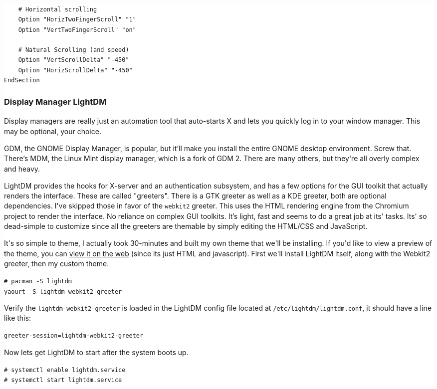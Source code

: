         # Horizontal scrolling
        Option "HorizTwoFingerScroll" "1"
        Option "VertTwoFingerScroll" "on"

        # Natural Scrolling (and speed)
        Option "VertScrollDelta" "-450"
        Option "HorizScrollDelta" "-450"
    EndSection


### Display Manager LightDM

Display managers are really just an automation tool that auto-starts X
and lets you quickly log in to your window manager. This may be optional,
your choice.

GDM, the GNOME Display Manager, is popular, but it’ll make you install
the entire GNOME desktop environment. Screw that. There’s MDM, the Linux
Mint display manager, which is a fork of GDM 2. There are many others, but
they're all overly complex and heavy.

LightDM provides the hooks for X-server and
an authentication subsystem, and has a few options for the GUI toolkit that
actually renders the interface. These are called "greeters". There is a GTK
greeter as well as a KDE greeter, both are optional dependencies. I've skipped
those in favor of the `webkit2` greeter. This uses the HTML
rendering engine from the Chromium project to render the interface. No reliance
on complex GUI toolkits. It’s light, fast and seems to do a great job at
its' tasks. Its' so dead-simple to customize since all the greeters are themable
by simply editing the HTML/CSS and JavaScript.

It's so simple to theme, I actually took 30-minutes and built my own theme
that we'll be installing. If you'd like to view a preview of the theme,
you can [view it on the web](https://fiddle.jshell.net/0xADADA/nqynn75j/show/)
(since its just HTML and javascript).
First we'll install LightDM itself, along with the Webkit2 greeter, then
my custom theme.

    # pacman -S lightdm
    yaourt -S lightdm-webkit2-greeter

Verify the `lightdm-webkit2-greeter` is loaded in the LightDM config file
located at `/etc/lightdm/lightdm.conf`, it should have a line like this:

    greeter-session=lightdm-webkit2-greeter

Now lets get LightDM to start after the system boots up.

    # systemctl enable lightdm.service
    # systemctl start lightdm.service
